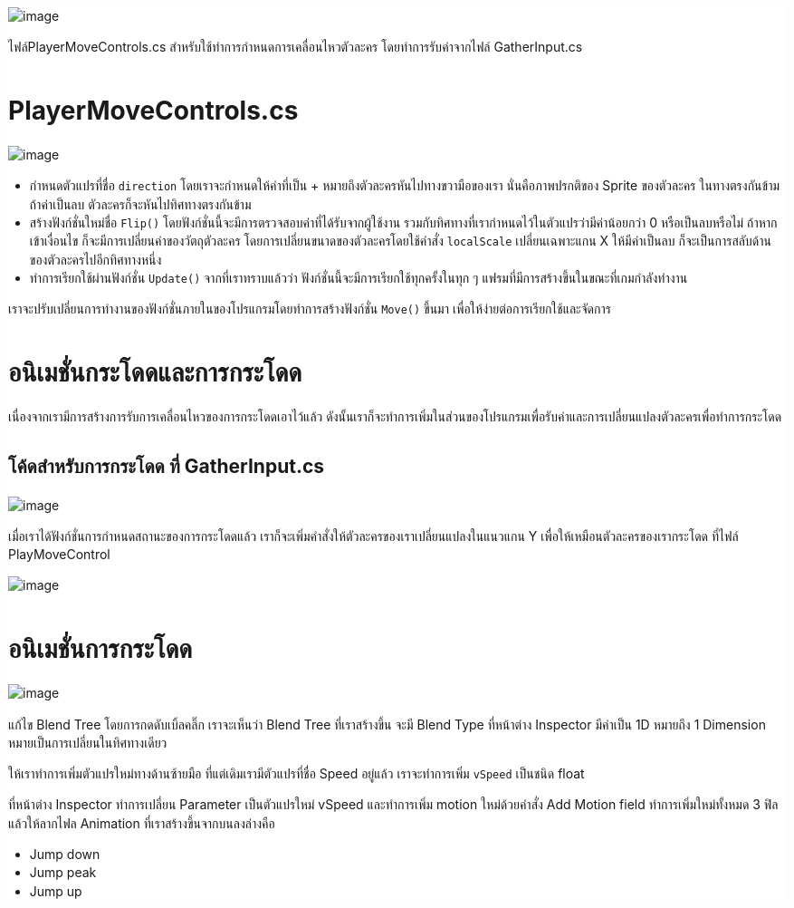 <img width="1049" height="146" alt="image" src="https://github.com/user-attachments/assets/80fdb461-6f6e-4345-ac5f-9f8dd5a4c500" />

ไฟล์PlayerMoveControls.cs  สำหรับใช้ทำการกำหนดการเคลื่อนไหวตัวละคร โดยทำการรับค่าจากไฟล์ GatherInput.cs

# PlayerMoveControls.cs

<img width="858" height="596" alt="image" src="https://github.com/user-attachments/assets/49377abe-6373-4424-a92f-6bcd018d66e3" />

- กำหนดตัวแปรที่ชื่อ `direction` โดยเราจะกำหนดให้ค่าที่เป็น + หมายถึงตัวละครหันไปทางขวามือของเรา นั่นคือภาพปรกติของ Sprite ของตัวละคร ในทางตรงกันข้าม ถ้าค่าเป็นลบ ตัวละครก็จะหันไปทิศทางตรงกันข้าม
- สร้างฟังก์ชั่นใหม่ชื่อ `Flip()` โดยฟังก์ชั่นนี้จะมีการตรวจสอบค่าที่ได้รับจากผู้ใช้งาน รวมกับทิศทางที่เรากำหนดไว้ในตัวแปรว่ามีค่าน้อยกว่า 0 หรือเป็นลบหรือไม่ ถ้าหากเข้าเงื่อนไข ก็จะมีการเปลี่ยนค่าของวัตถุตัวละคร โดยการเปลี่ยนขนาดของตัวละครโดยใช้คำสั่ง `localScale` เปลี่ยนเฉพาะแกน X ให้มีค่าเป็นลบ ก็จะเป็นการสลับด้านของตัวละครไปอีกทิศทางหนึ่ง
- ทำการเรียกใช้ผ่านฟังก์ชั่น `Update()` จากที่เราทราบแล้วว่า ฟังก์ชั่นนี้จะมีการเรียกใช้ทุกครั้งในทุก ๆ แฟรมที่มีการสร้างขึ้นในขณะที่เกมกำลังทำงาน

เราจะปรับเปลี่ยนการทำงานของฟังก์ชั่นภายในของโปรแกรมโดยทำการสร้างฟังก์ชั่น `Move()` ขึ้นมา เพื่อให้ง่ายต่อการเรียกใช้และจัดการ

# อนิเมชั่นกระโดดและการกระโดด

เนื่องจากเรามีการสร้างการรับการเคลื่อนไหวของการกระโดดเอาไว้แล้ว ดังนั้นเราก็จะทำการเพิ่มในส่วนของโปรแกรมเพื่อรับค่าและการเปลี่ยนแปลงตัวละครเพื่อทำการกระโดด
## โค้ดสำหรับการกระโดด ที่ GatherInput.cs

<img width="597" height="739" alt="image" src="https://github.com/user-attachments/assets/ff3732ef-f6ae-4080-aecb-1ae610c996d6" />

เมื่อเราได้ฟังก์ชั่นการกำหนดสถานะของการกระโดดแล้ว เราก็จะเพิ่มคำสั่งให้ตัวละครของเราเปลี่ยนแปลงในแนวแกน Y เพื่อให้เหมือนตัวละครของเรากระโดด ที่ไฟล์ PlayMoveControl

<img width="755" height="479" alt="image" src="https://github.com/user-attachments/assets/093e223a-87f2-4384-aaa7-a3b4454accb5" />

# อนิเมชั่นการกระโดด

<img width="800" height="218" alt="image" src="https://github.com/user-attachments/assets/e2a853e3-0380-4d1c-8020-60da85a28013" />

แก้ไข Blend Tree โดยการกดดับเบิ้ลคลิ๊ก เราจะเห็นว่า Blend Tree ที่เราสร้างขึ้น จะมี Blend Type ที่หน้าต่าง Inspector มีค่าเป็น 1D หมายถึง 1 Dimension หมายเป็นการเปลี่ยนในทิศทางเดียว 

ให้เราทำการเพิ่มตัวแปรใหม่ทางด้านซ้ายมือ ที่แต่เดิมเรามีตัวแปรที่ชื่อ Speed อยู่แล้ว เราจะทำการเพิ่ม `vSpeed` เป็นชนิด float

ที่หน้าต่าง Inspector ทำการเปลี่ยน Parameter เป็นตัวแปรใหม่ vSpeed และทำการเพิ่ม motion ใหม่ด้วยคำสั่ง Add Motion field ทำการเพิ่มใหม่ทั้งหมด 3 ฟิล แล้วให้ลากไฟล Animation ที่เราสร้างขึ้นจากบนลงล่างคือ

- Jump down
- Jump peak
- Jump up
